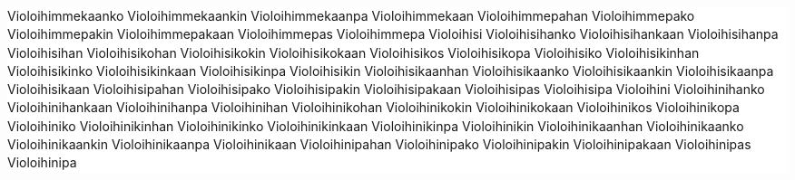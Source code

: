 Violoihimmekaanko
Violoihimmekaankin
Violoihimmekaanpa
Violoihimmekaan
Violoihimmepahan
Violoihimmepako
Violoihimmepakin
Violoihimmepakaan
Violoihimmepas
Violoihimmepa
Violoihisi
Violoihisihanko
Violoihisihankaan
Violoihisihanpa
Violoihisihan
Violoihisikohan
Violoihisikokin
Violoihisikokaan
Violoihisikos
Violoihisikopa
Violoihisiko
Violoihisikinhan
Violoihisikinko
Violoihisikinkaan
Violoihisikinpa
Violoihisikin
Violoihisikaanhan
Violoihisikaanko
Violoihisikaankin
Violoihisikaanpa
Violoihisikaan
Violoihisipahan
Violoihisipako
Violoihisipakin
Violoihisipakaan
Violoihisipas
Violoihisipa
Violoihini
Violoihinihanko
Violoihinihankaan
Violoihinihanpa
Violoihinihan
Violoihinikohan
Violoihinikokin
Violoihinikokaan
Violoihinikos
Violoihinikopa
Violoihiniko
Violoihinikinhan
Violoihinikinko
Violoihinikinkaan
Violoihinikinpa
Violoihinikin
Violoihinikaanhan
Violoihinikaanko
Violoihinikaankin
Violoihinikaanpa
Violoihinikaan
Violoihinipahan
Violoihinipako
Violoihinipakin
Violoihinipakaan
Violoihinipas
Violoihinipa